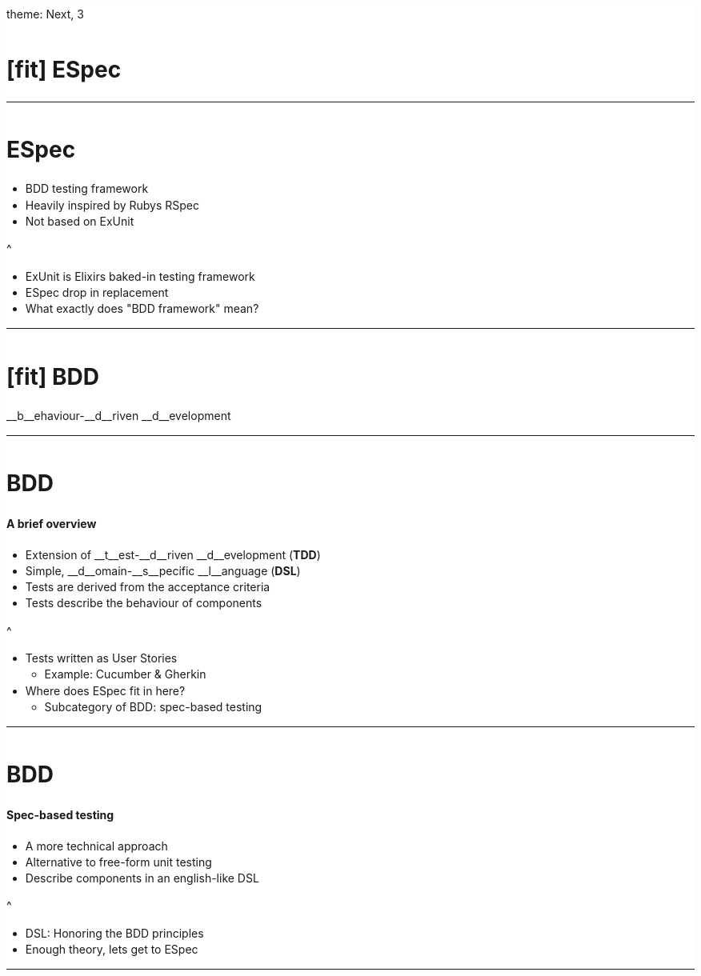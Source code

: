 theme: Next, 3

# [fit] ESpec

---

# ESpec

- BDD testing framework
- Heavily inspired by Rubys RSpec
- Not based on ExUnit

^
- ExUnit is Elixirs baked-in testing framework
- ESpec drop in replacement
- What exactly does "BDD framework" mean?

---

# [fit] BDD

__b__ehaviour-__d__riven __d__evelopment

---

# BDD
#### A brief overview

- Extension of __t__est-__d__riven __d__evelopment (__TDD__)
- Simple, __d__omain-__s__pecific __l__anguage (__DSL__)
- Tests are derived from the acceptance criteria
- Tests describe the behaviour of components

^
- Tests written as User Stories
  + Example: Cucumber & Gherkin
- Where does ESpec fit in here?
  + Subcategory of BDD: spec-based testing

---

# BDD
#### Spec-based testing

- A more technical approach
- Alternative to free-form unit testing
- Describe components in an english-like DSL

^
- DSL: Honoring the BDD principles
- Enough theory, lets get to ESpec

---